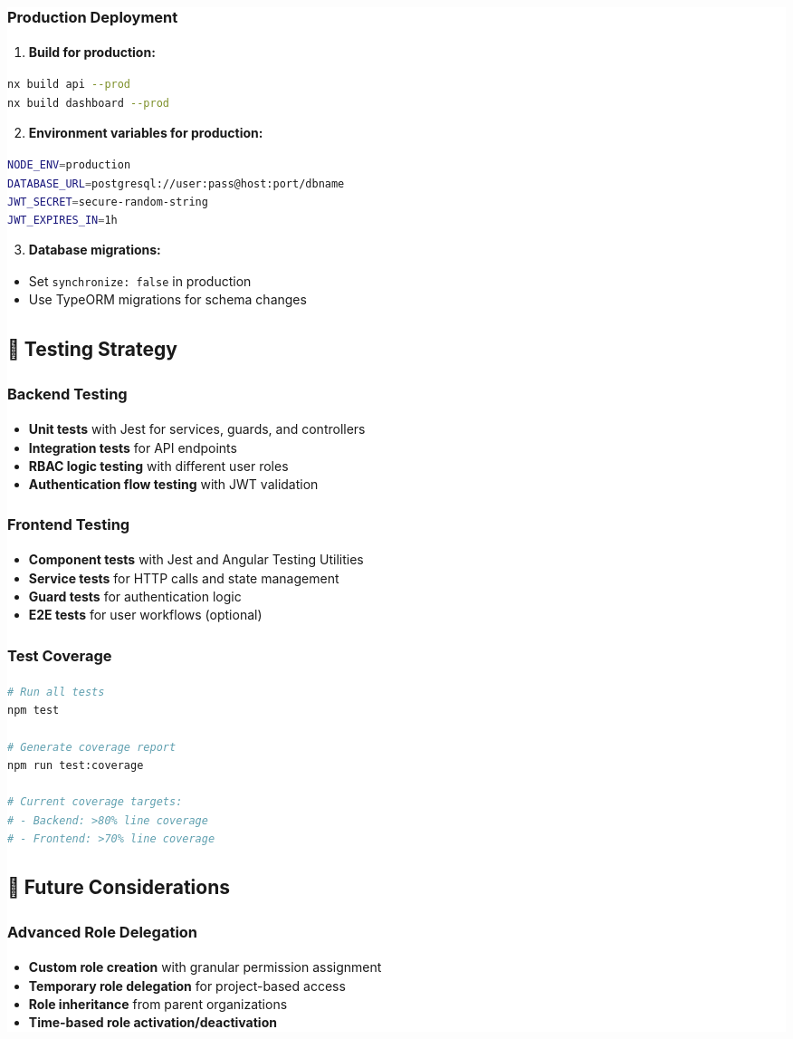 ### Production Deployment

1. **Build for production:**
```bash
nx build api --prod
nx build dashboard --prod
```

2. **Environment variables for production:**
```bash
NODE_ENV=production
DATABASE_URL=postgresql://user:pass@host:port/dbname
JWT_SECRET=secure-random-string
JWT_EXPIRES_IN=1h
```

3. **Database migrations:**
- Set `synchronize: false` in production
- Use TypeORM migrations for schema changes

## 🧪 Testing Strategy

### Backend Testing
- **Unit tests** with Jest for services, guards, and controllers
- **Integration tests** for API endpoints
- **RBAC logic testing** with different user roles
- **Authentication flow testing** with JWT validation

### Frontend Testing  
- **Component tests** with Jest and Angular Testing Utilities
- **Service tests** for HTTP calls and state management
- **Guard tests** for authentication logic
- **E2E tests** for user workflows (optional)

### Test Coverage
```bash
# Run all tests
npm test

# Generate coverage report
npm run test:coverage

# Current coverage targets:
# - Backend: >80% line coverage
# - Frontend: >70% line coverage
```

## 🔮 Future Considerations

### Advanced Role Delegation
- **Custom role creation** with granular permission assignment
- **Temporary role delegation** for project-based access
- **Role inheritance** from parent organizations
- **Time-based role activation/deactivation**
